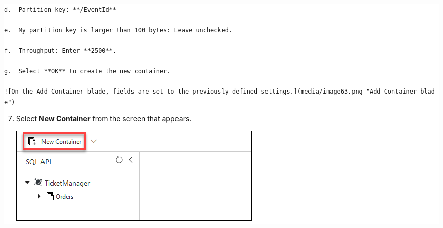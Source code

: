     d.  Partition key: **/EventId**
    
    e.  My partition key is larger than 100 bytes: Leave unchecked.

    f.  Throughput: Enter **2500**.

    g.  Select **OK** to create the new container.

    ![On the Add Container blade, fields are set to the previously defined settings.](media/image63.png "Add Container blade")

7.  Select **New Container** from the screen that appears.

    ![The New Container button is circled on the New Screen.](media/image64.png "New Screen")
